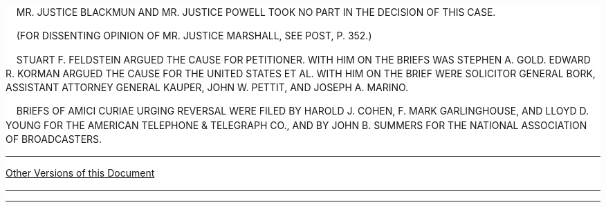     MR. JUSTICE BLACKMUN AND MR. JUSTICE POWELL TOOK NO PART IN THE DECISION OF THIS CASE.

    (FOR DISSENTING OPINION OF MR. JUSTICE MARSHALL, SEE POST, P. 352.)

    STUART F. FELDSTEIN ARGUED THE CAUSE FOR PETITIONER.  WITH HIM ON THE BRIEFS WAS STEPHEN A. GOLD.     EDWARD R. KORMAN ARGUED THE CAUSE FOR THE UNITED STATES ET AL. WITH HIM ON THE BRIEF WERE SOLICITOR GENERAL BORK, ASSISTANT ATTORNEY GENERAL KAUPER, JOHN W. PETTIT, AND JOSEPH A. MARINO.

    BRIEFS OF AMICI CURIAE URGING REVERSAL WERE FILED BY HAROLD J. COHEN, F. MARK GARLINGHOUSE, AND LLOYD D. YOUNG FOR THE AMERICAN TELEPHONE & TELEGRAPH CO., AND BY JOHN B. SUMMERS FOR THE NATIONAL ASSOCIATION OF BROADCASTERS.

----------

[Other Versions of this Document](https://publicdocs.github.io/go/links?ns=uslm-x&ref=%2Fus%2Fcourts%2Fscotus%2FusReporter%2F415%2F336)

----------
----------

[/us/courts/scotus/usReporter/415/336]: https://publicdocs.github.io/go/links?ns=uslm-x&ref=%2Fus%2Fcourts%2Fscotus%2FusReporter%2F415%2F336
[/us/stat/65/290]: https://publicdocs.github.io/go/links?ns=uslm&ref=%2Fus%2Fstat%2F65%2F290
[/us/usc/t31/s483]: https://publicdocs.github.io/go/links?ns=uslm&ref=%2Fus%2Fusc%2Ft31%2Fs483
[/us/courts/scotus/usReporter/392/157]: https://publicdocs.github.io/go/links?ns=uslm-x&ref=%2Fus%2Fcourts%2Fscotus%2FusReporter%2F392%2F157
[/us/courts/scotus/usReporter/406/649]: https://publicdocs.github.io/go/links?ns=uslm-x&ref=%2Fus%2Fcourts%2Fscotus%2FusReporter%2F406%2F649
[/us/courts/scotus/usReporter/411/981]: https://publicdocs.github.io/go/links?ns=uslm-x&ref=%2Fus%2Fcourts%2Fscotus%2FusReporter%2F411%2F981
[/us/usc/t31/s483]: https://publicdocs.github.io/go/links?ns=uslm&ref=%2Fus%2Fusc%2Ft31%2Fs483
[/us/courts/scotus/usReporter/295/495]: https://publicdocs.github.io/go/links?ns=uslm-x&ref=%2Fus%2Fcourts%2Fscotus%2FusReporter%2F295%2F495
[/us/courts/scotus/usReporter/276/394]: https://publicdocs.github.io/go/links?ns=uslm-x&ref=%2Fus%2Fcourts%2Fscotus%2FusReporter%2F276%2F394
[/us/stat/48/1064]: https://publicdocs.github.io/go/links?ns=uslm&ref=%2Fus%2Fstat%2F48%2F1064
[/us/usc/t47/s151]: https://publicdocs.github.io/go/links?ns=uslm&ref=%2Fus%2Fusc%2Ft47%2Fs151
[/us/courts/scotus/usReporter/277/218]: https://publicdocs.github.io/go/links?ns=uslm-x&ref=%2Fus%2Fcourts%2Fscotus%2FusReporter%2F277%2F218


